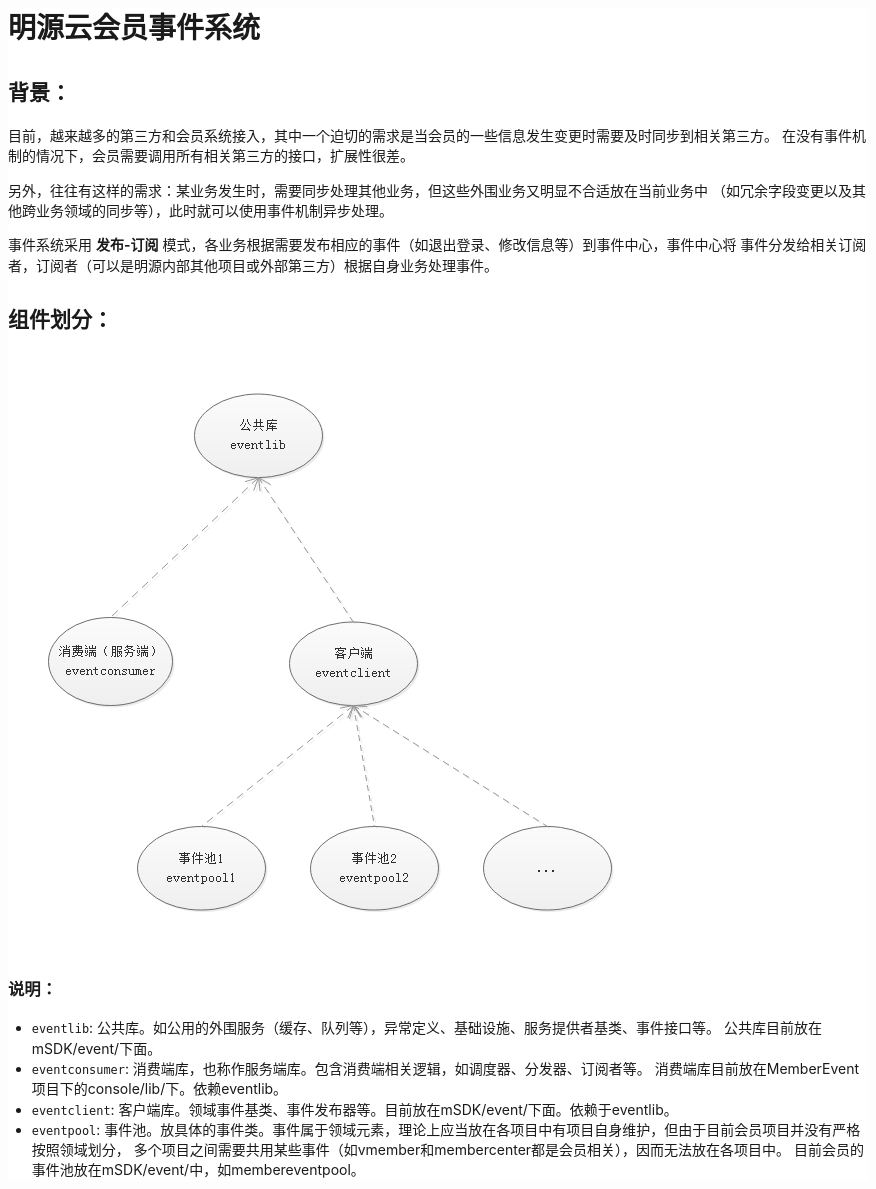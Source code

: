 明源云会员事件系统
=========

## 背景：
目前，越来越多的第三方和会员系统接入，其中一个迫切的需求是当会员的一些信息发生变更时需要及时同步到相关第三方。
在没有事件机制的情况下，会员需要调用所有相关第三方的接口，扩展性很差。
    
另外，往往有这样的需求：某业务发生时，需要同步处理其他业务，但这些外围业务又明显不合适放在当前业务中
（如冗余字段变更以及其他跨业务领域的同步等），此时就可以使用事件机制异步处理。
    
事件系统采用 **发布-订阅** 模式，各业务根据需要发布相应的事件（如退出登录、修改信息等）到事件中心，事件中心将
事件分发给相关订阅者，订阅者（可以是明源内部其他项目或外部第三方）根据自身业务处理事件。

## 组件划分：
![组件](doc/img/module.png)

### 说明：
- `eventlib`: 公共库。如公用的外围服务（缓存、队列等），异常定义、基础设施、服务提供者基类、事件接口等。
公共库目前放在mSDK/event/下面。
- `eventconsumer`: 消费端库，也称作服务端库。包含消费端相关逻辑，如调度器、分发器、订阅者等。
消费端库目前放在MemberEvent项目下的console/lib/下。依赖eventlib。
- `eventclient`: 客户端库。领域事件基类、事件发布器等。目前放在mSDK/event/下面。依赖于eventlib。
- `eventpool`: 事件池。放具体的事件类。事件属于领域元素，理论上应当放在各项目中有项目自身维护，但由于目前会员项目并没有严格按照领域划分，
多个项目之间需要共用某些事件（如vmember和membercenter都是会员相关），因而无法放在各项目中。
目前会员的事件池放在mSDK/event/中，如membereventpool。
